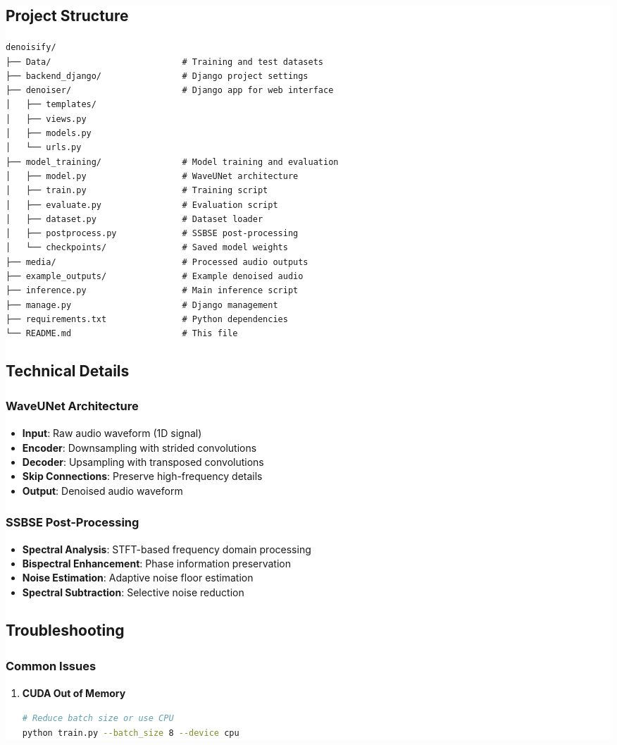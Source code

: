 ## Project Structure

```
denoisify/
├── Data/                          # Training and test datasets
├── backend_django/                # Django project settings
├── denoiser/                      # Django app for web interface
│   ├── templates/
│   ├── views.py
│   ├── models.py
│   └── urls.py
├── model_training/                # Model training and evaluation
│   ├── model.py                   # WaveUNet architecture
│   ├── train.py                   # Training script
│   ├── evaluate.py                # Evaluation script
│   ├── dataset.py                 # Dataset loader
│   ├── postprocess.py             # SSBSE post-processing
│   └── checkpoints/               # Saved model weights
├── media/                         # Processed audio outputs
├── example_outputs/               # Example denoised audio
├── inference.py                   # Main inference script
├── manage.py                      # Django management
├── requirements.txt               # Python dependencies
└── README.md                      # This file
```

## Technical Details

### WaveUNet Architecture
- **Input**: Raw audio waveform (1D signal)
- **Encoder**: Downsampling with strided convolutions
- **Decoder**: Upsampling with transposed convolutions
- **Skip Connections**: Preserve high-frequency details
- **Output**: Denoised audio waveform

### SSBSE Post-Processing
- **Spectral Analysis**: STFT-based frequency domain processing
- **Bispectral Enhancement**: Phase information preservation
- **Noise Estimation**: Adaptive noise floor estimation
- **Spectral Subtraction**: Selective noise reduction

## Troubleshooting

### Common Issues

1. **CUDA Out of Memory**
   ```bash
   # Reduce batch size or use CPU
   python train.py --batch_size 8 --device cpu
   ```
